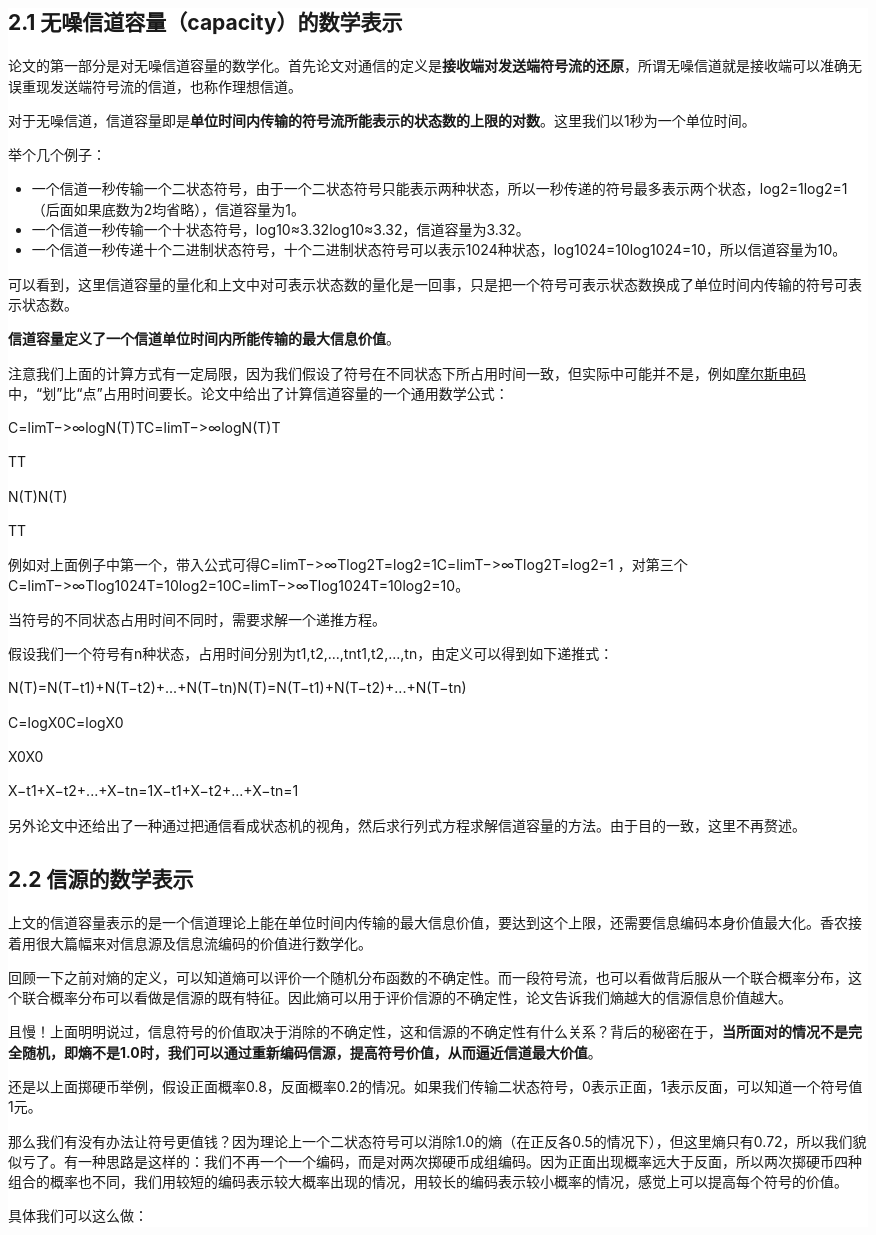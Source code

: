 ## 2.1 无噪信道容量（capacity）的数学表示

论文的第一部分是对无噪信道容量的数学化。首先论文对通信的定义是**接收端对发送端符号流的还原**，所谓无噪信道就是接收端可以准确无误重现发送端符号流的信道，也称作理想信道。

对于无噪信道，信道容量即是**单位时间内传输的符号流所能表示的状态数的上限的对数**。这里我们以1秒为一个单位时间。

举个几个例子：

- 一个信道一秒传输一个二状态符号，由于一个二状态符号只能表示两种状态，所以一秒传递的符号最多表示两个状态，log2=1log2=1（后面如果底数为2均省略），信道容量为1。
- 一个信道一秒传输一个十状态符号，log10≈3.32log10≈3.32，信道容量为3.32。
- 一个信道一秒传递十个二进制状态符号，十个二进制状态符号可以表示1024种状态，log1024=10log1024=10，所以信道容量为10。

可以看到，这里信道容量的量化和上文中对可表示状态数的量化是一回事，只是把一个符号可表示状态数换成了单位时间内传输的符号可表示状态数。

**信道容量定义了一个信道单位时间内所能传输的最大信息价值**。

注意我们上面的计算方式有一定局限，因为我们假设了符号在不同状态下所占用时间一致，但实际中可能并不是，例如[摩尔斯电码](https://en.wikipedia.org/wiki/Morse_code)中，“划”比“点”占用时间要长。论文中给出了计算信道容量的一个通用数学公式：

C=limT−>∞logN(T)TC=limT−>∞logN(T)T

TT

N(T)N(T)

TT

例如对上面例子中第一个，带入公式可得C=limT−>∞Tlog2T=log2=1C=limT−>∞Tlog2T=log2=1 ，对第三个C=limT−>∞Tlog1024T=10log2=10C=limT−>∞Tlog1024T=10log2=10。

当符号的不同状态占用时间不同时，需要求解一个递推方程。

假设我们一个符号有n种状态，占用时间分别为t1,t2,...,tnt1,t2,...,tn，由定义可以得到如下递推式：

N(T)=N(T−t1)+N(T−t2)+...+N(T−tn)N(T)=N(T−t1)+N(T−t2)+...+N(T−tn)

C=logX0C=logX0

X0X0

X−t1+X−t2+...+X−tn=1X−t1+X−t2+...+X−tn=1

另外论文中还给出了一种通过把通信看成状态机的视角，然后求行列式方程求解信道容量的方法。由于目的一致，这里不再赘述。

## 2.2 信源的数学表示

上文的信道容量表示的是一个信道理论上能在单位时间内传输的最大信息价值，要达到这个上限，还需要信息编码本身价值最大化。香农接着用很大篇幅来对信息源及信息流编码的价值进行数学化。

回顾一下之前对熵的定义，可以知道熵可以评价一个随机分布函数的不确定性。而一段符号流，也可以看做背后服从一个联合概率分布，这个联合概率分布可以看做是信源的既有特征。因此熵可以用于评价信源的不确定性，论文告诉我们熵越大的信源信息价值越大。

且慢！上面明明说过，信息符号的价值取决于消除的不确定性，这和信源的不确定性有什么关系？背后的秘密在于，**当所面对的情况不是完全随机，即熵不是1.0时，我们可以通过重新编码信源，提高符号价值，从而逼近信道最大价值**。

还是以上面掷硬币举例，假设正面概率0.8，反面概率0.2的情况。如果我们传输二状态符号，0表示正面，1表示反面，可以知道一个符号值1元。

那么我们有没有办法让符号更值钱？因为理论上一个二状态符号可以消除1.0的熵（在正反各0.5的情况下），但这里熵只有0.72，所以我们貌似亏了。有一种思路是这样的：我们不再一个一个编码，而是对两次掷硬币成组编码。因为正面出现概率远大于反面，所以两次掷硬币四种组合的概率也不同，我们用较短的编码表示较大概率出现的情况，用较长的编码表示较小概率的情况，感觉上可以提高每个符号的价值。

具体我们可以这么做：
